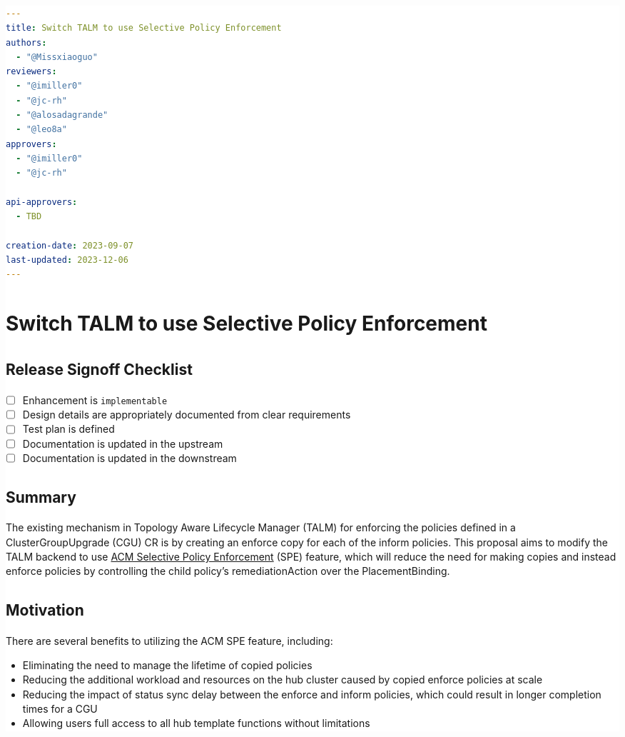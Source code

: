 ```yaml
---
title: Switch TALM to use Selective Policy Enforcement
authors:
  - "@Missxiaoguo"
reviewers:
  - "@imiller0"
  - "@jc-rh"
  - "@alosadagrande"
  - "@leo8a"
approvers:
  - "@imiller0"
  - "@jc-rh"

api-approvers:
  - TBD

creation-date: 2023-09-07
last-updated: 2023-12-06
---
```


# Switch TALM to use Selective Policy Enforcement

## Release Signoff Checklist

- [ ] Enhancement is `implementable`
- [ ] Design details are appropriately documented from clear requirements
- [ ] Test plan is defined
- [ ] Documentation is updated in the upstream
- [ ] Documentation is updated in the downstream

## Summary

The existing mechanism in Topology Aware Lifecycle Manager (TALM) for enforcing the policies defined in a ClusterGroupUpgrade (CGU)
CR is by creating an enforce copy for each of the inform policies. This proposal aims to modify the TALM backend to use [ACM Selective Policy Enforcement](https://github.com/open-cluster-management-io/enhancements/tree/main/enhancements/sig-policy/28-selective-policy-enforcment) (SPE) feature,
which will reduce the need for making copies and instead enforce policies by controlling the child policy’s remediationAction over the PlacementBinding. 

## Motivation

There are several benefits to utilizing the ACM SPE feature, including:
* Eliminating the need to manage the lifetime of copied policies
* Reducing the additional workload and resources on the hub cluster caused by copied enforce policies at scale
* Reducing the impact of status sync delay between the enforce and inform policies, which could result in longer completion times for a CGU
* Allowing users full access to all hub template functions without limitations
